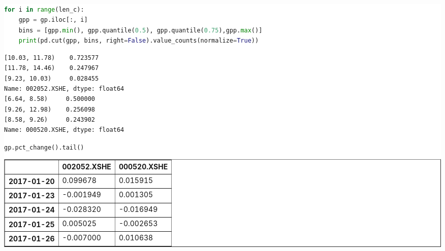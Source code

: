 

```python
for i in range(len_c):
    gpp = gp.iloc[:, i]
    bins = [gpp.min(), gpp.quantile(0.5), gpp.quantile(0.75),gpp.max()]
    print(pd.cut(gpp, bins, right=False).value_counts(normalize=True))
```

    [10.03, 11.78)    0.723577
    [11.78, 14.46)    0.247967
    [9.23, 10.03)     0.028455
    Name: 002052.XSHE, dtype: float64
    [6.64, 8.58)     0.500000
    [9.26, 12.98)    0.256098
    [8.58, 9.26)     0.243902
    Name: 000520.XSHE, dtype: float64



```python
gp.pct_change().tail()
```




<div>
<table border="1" class="dataframe">
  <thead>
    <tr style="text-align: right;">
      <th></th>
      <th>002052.XSHE</th>
      <th>000520.XSHE</th>
    </tr>
  </thead>
  <tbody>
    <tr>
      <th>2017-01-20</th>
      <td>0.099678</td>
      <td>0.015915</td>
    </tr>
    <tr>
      <th>2017-01-23</th>
      <td>-0.001949</td>
      <td>0.001305</td>
    </tr>
    <tr>
      <th>2017-01-24</th>
      <td>-0.028320</td>
      <td>-0.016949</td>
    </tr>
    <tr>
      <th>2017-01-25</th>
      <td>0.005025</td>
      <td>-0.002653</td>
    </tr>
    <tr>
      <th>2017-01-26</th>
      <td>-0.007000</td>
      <td>0.010638</td>
    </tr>
  </tbody>
</table>
</div>
